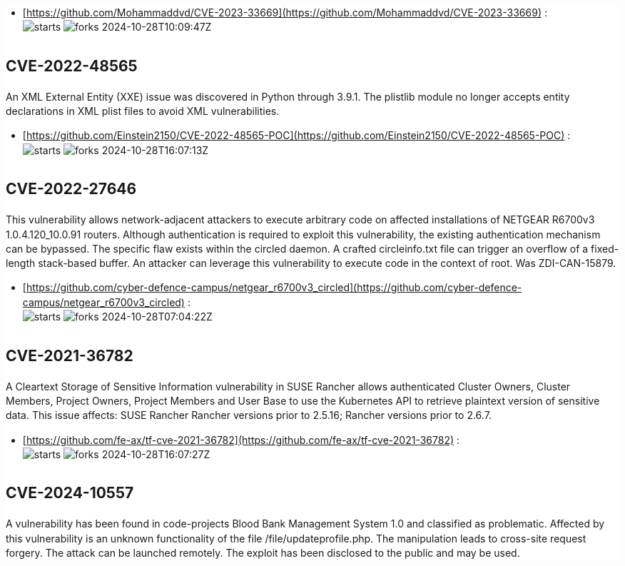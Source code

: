 - [https://github.com/Mohammaddvd/CVE-2023-33669](https://github.com/Mohammaddvd/CVE-2023-33669) :  
![starts](https://img.shields.io/github/stars/Mohammaddvd/CVE-2023-33669.svg) 
![forks](https://img.shields.io/github/forks/Mohammaddvd/CVE-2023-33669.svg) 
2024-10-28T10:09:47Z

## CVE-2022-48565
 An XML External Entity (XXE) issue was discovered in Python through 3.9.1. The plistlib module no longer accepts entity declarations in XML plist files to avoid XML vulnerabilities.

- [https://github.com/Einstein2150/CVE-2022-48565-POC](https://github.com/Einstein2150/CVE-2022-48565-POC) :  
![starts](https://img.shields.io/github/stars/Einstein2150/CVE-2022-48565-POC.svg) 
![forks](https://img.shields.io/github/forks/Einstein2150/CVE-2022-48565-POC.svg) 
2024-10-28T16:07:13Z

## CVE-2022-27646
 This vulnerability allows network-adjacent attackers to execute arbitrary code on affected installations of NETGEAR R6700v3 1.0.4.120_10.0.91 routers. Although authentication is required to exploit this vulnerability, the existing authentication mechanism can be bypassed. The specific flaw exists within the circled daemon. A crafted circleinfo.txt file can trigger an overflow of a fixed-length stack-based buffer. An attacker can leverage this vulnerability to execute code in the context of root. Was ZDI-CAN-15879.

- [https://github.com/cyber-defence-campus/netgear_r6700v3_circled](https://github.com/cyber-defence-campus/netgear_r6700v3_circled) :  
![starts](https://img.shields.io/github/stars/cyber-defence-campus/netgear_r6700v3_circled.svg) 
![forks](https://img.shields.io/github/forks/cyber-defence-campus/netgear_r6700v3_circled.svg) 
2024-10-28T07:04:22Z

## CVE-2021-36782
 A Cleartext Storage of Sensitive Information vulnerability in SUSE Rancher allows authenticated Cluster Owners, Cluster Members, Project Owners, Project Members and User Base to use the Kubernetes API to retrieve plaintext version of sensitive data. This issue affects: SUSE Rancher Rancher versions prior to 2.5.16; Rancher versions prior to 2.6.7.

- [https://github.com/fe-ax/tf-cve-2021-36782](https://github.com/fe-ax/tf-cve-2021-36782) :  
![starts](https://img.shields.io/github/stars/fe-ax/tf-cve-2021-36782.svg) 
![forks](https://img.shields.io/github/forks/fe-ax/tf-cve-2021-36782.svg) 
2024-10-28T16:07:27Z

## CVE-2024-10557
 A vulnerability has been found in code-projects Blood Bank Management System 1.0 and classified as problematic. Affected by this vulnerability is an unknown functionality of the file /file/updateprofile.php. The manipulation leads to cross-site request forgery. The attack can be launched remotely. The exploit has been disclosed to the public and may be used.
